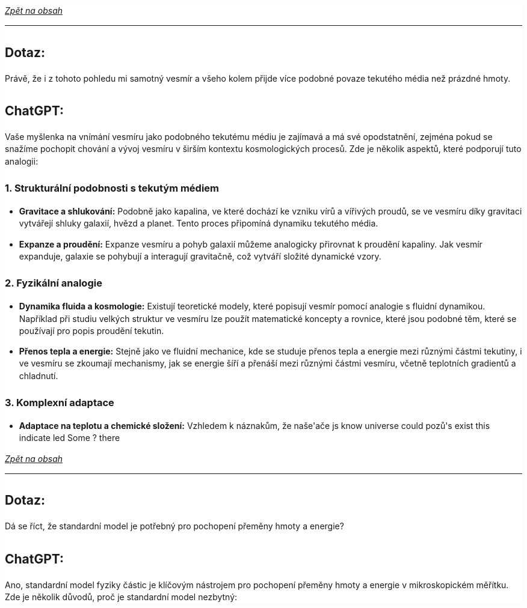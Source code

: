 
[*Zpět na obsah*](#obsah)

---

## Dotaz:

Právě, že i z tohoto pohledu mi samotný vesmír a všeho kolem přijde více podobné povaze tekutého média než prázdné hmoty.

## ChatGPT:

Vaše myšlenka na vnímání vesmíru jako podobného tekutému médiu je zajímavá a má své opodstatnění, zejména pokud se snažíme pochopit chování a vývoj vesmíru v širším kontextu kosmologických procesů. Zde je několik aspektů, které podporují tuto analogii:

### 1. Strukturální podobnosti s tekutým médiem

- **Gravitace a shlukování:** Podobně jako kapalina, ve které dochází ke vzniku vírů a vířivých proudů, se ve vesmíru díky gravitaci vytvářejí shluky galaxií, hvězd a planet. Tento proces připomíná dynamiku tekutého média.

- **Expanze a proudění:** Expanze vesmíru a pohyb galaxií můžeme analogicky přirovnat k proudění kapaliny. Jak vesmír expanduje, galaxie se pohybují a interagují gravitačně, což vytváří složité dynamické vzory.

### 2. Fyzikální analogie

- **Dynamika fluida a kosmologie:** Existují teoretické modely, které popisují vesmír pomocí analogie s fluidní dynamikou. Například při studiu velkých struktur ve vesmíru lze použít matematické koncepty a rovnice, které jsou podobné těm, které se používají pro popis proudění tekutin.

- **Přenos tepla a energie:** Stejně jako ve fluidní mechanice, kde se studuje přenos tepla a energie mezi různými částmi tekutiny, i ve vesmíru se zkoumají mechanismy, jak se energie šíří a přenáší mezi různými částmi vesmíru, včetně teplotních gradientů a chladnutí.

### 3. Komplexní adaptace

- **Adaptace na teplotu a chemické složení:** Vzhledem k náznakům, že naše'ače js know universe could pozů's exist this indicate led Some ? there


[*Zpět na obsah*](#obsah)

---

## Dotaz:

Dá se říct, že standardní model je potřebný pro pochopení přeměny hmoty a energie?

## ChatGPT:

Ano, standardní model fyziky částic je klíčovým nástrojem pro pochopení přeměny hmoty a energie v mikroskopickém měřítku. Zde je několik důvodů, proč je standardní model nezbytný:
